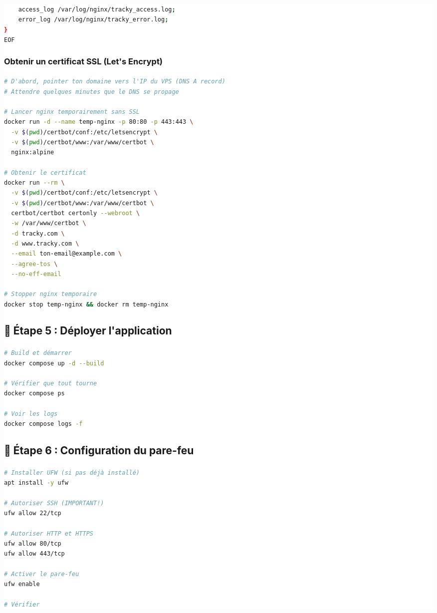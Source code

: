 ```bash
    access_log /var/log/nginx/tracky_access.log;
    error_log /var/log/nginx/tracky_error.log;
}
EOF
```

### Obtenir un certificat SSL (Let's Encrypt)

```bash
# D'abord, pointer ton domaine vers l'IP du VPS (DNS A record)
# Attendre quelques minutes que le DNS se propage

# Lancer nginx temporairement sans SSL
docker run -d --name temp-nginx -p 80:80 -p 443:443 \
  -v $(pwd)/certbot/conf:/etc/letsencrypt \
  -v $(pwd)/certbot/www:/var/www/certbot \
  nginx:alpine

# Obtenir le certificat
docker run --rm \
  -v $(pwd)/certbot/conf:/etc/letsencrypt \
  -v $(pwd)/certbot/www:/var/www/certbot \
  certbot/certbot certonly --webroot \
  -w /var/www/certbot \
  -d tracky.com \
  -d www.tracky.com \
  --email ton-email@example.com \
  --agree-tos \
  --no-eff-email

# Stopper nginx temporaire
docker stop temp-nginx && docker rm temp-nginx
```

## 🎯 Étape 5 : Déployer l'application

```bash
# Build et démarrer
docker compose up -d --build

# Vérifier que tout tourne
docker compose ps

# Voir les logs
docker compose logs -f
```

## 🎯 Étape 6 : Configuration du pare-feu

```bash
# Installer UFW (si pas déjà installé)
apt install -y ufw

# Autoriser SSH (IMPORTANT!)
ufw allow 22/tcp

# Autoriser HTTP et HTTPS
ufw allow 80/tcp
ufw allow 443/tcp

# Activer le pare-feu
ufw enable

# Vérifier
```
